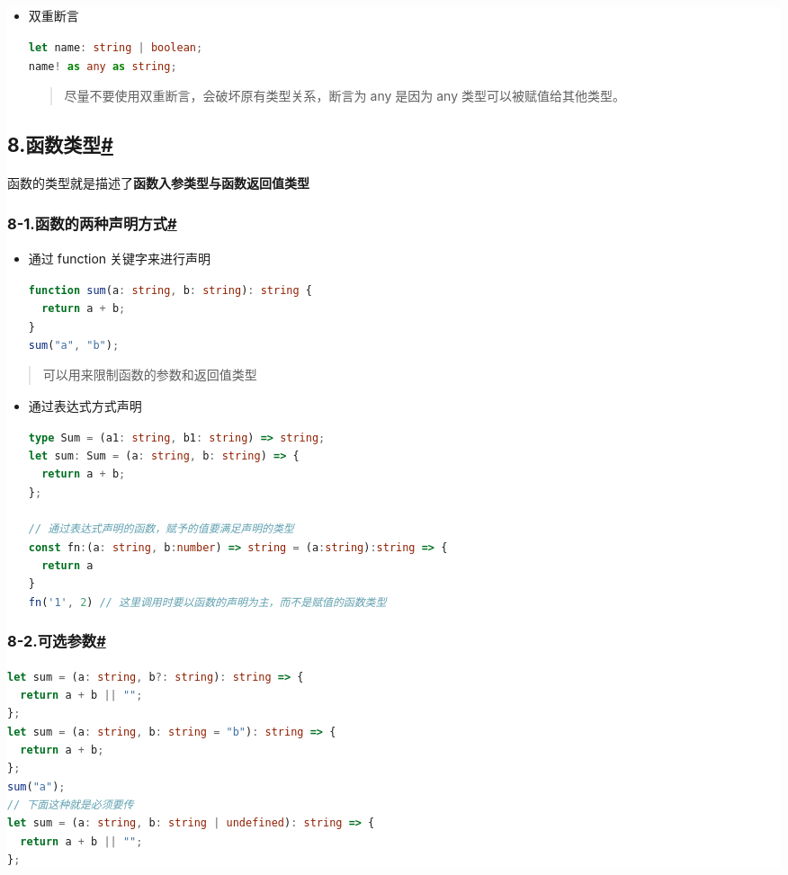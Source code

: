 - 双重断言

  

  ```ts
  let name: string | boolean;
  name! as any as string;
  ```

  > 尽量不要使用双重断言，会破坏原有类型关系，断言为 any 是因为 any 类型可以被赋值给其他类型。

## 8.函数类型[#](http://www.zhufengpeixun.com/ts-lesson/guide/typescript-1.html#_8-函数类型)

函数的类型就是描述了**函数入参类型与函数返回值类型**

### 8-1.函数的两种声明方式[#](http://www.zhufengpeixun.com/ts-lesson/guide/typescript-1.html#_8-1-函数的两种声明方式)

- 通过 function 关键字来进行声明

  

  ```ts
  function sum(a: string, b: string): string {
    return a + b;
  }
  sum("a", "b");
  ```

> 可以用来限制函数的参数和返回值类型

- 通过表达式方式声明

  

  ```ts
  type Sum = (a1: string, b1: string) => string;
  let sum: Sum = (a: string, b: string) => {
    return a + b;
  };
  
  // 通过表达式声明的函数，赋予的值要满足声明的类型
  const fn:(a: string, b:number) => string = (a:string):string => {
    return a
  }
  fn('1', 2) // 这里调用时要以函数的声明为主，而不是赋值的函数类型
  ```

### 8-2.可选参数[#](http://www.zhufengpeixun.com/ts-lesson/guide/typescript-1.html#_8-2-可选参数)



```ts
let sum = (a: string, b?: string): string => {
  return a + b || "";
};
let sum = (a: string, b: string = "b"): string => {
  return a + b;
};
sum("a");
// 下面这种就是必须要传
let sum = (a: string, b: string | undefined): string => {
  return a + b || "";
};
```
